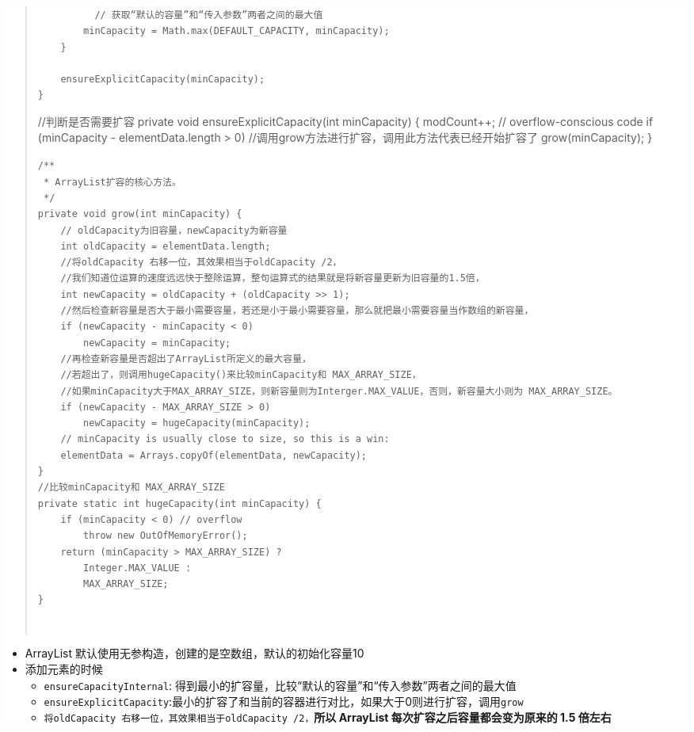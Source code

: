 >               // 获取“默认的容量”和“传入参数”两者之间的最大值
>             minCapacity = Math.max(DEFAULT_CAPACITY, minCapacity);
>         }
> 
>         ensureExplicitCapacity(minCapacity);
>     }
>    //判断是否需要扩容
>     private void ensureExplicitCapacity(int minCapacity) {
>         modCount++;
>         // overflow-conscious code
>         if (minCapacity - elementData.length > 0)
>             //调用grow方法进行扩容，调用此方法代表已经开始扩容了
>             grow(minCapacity);
>     }
> 
>     /**
>      * ArrayList扩容的核心方法。
>      */
>     private void grow(int minCapacity) {
>         // oldCapacity为旧容量，newCapacity为新容量
>         int oldCapacity = elementData.length;
>         //将oldCapacity 右移一位，其效果相当于oldCapacity /2，
>         //我们知道位运算的速度远远快于整除运算，整句运算式的结果就是将新容量更新为旧容量的1.5倍，
>         int newCapacity = oldCapacity + (oldCapacity >> 1);
>         //然后检查新容量是否大于最小需要容量，若还是小于最小需要容量，那么就把最小需要容量当作数组的新容量，
>         if (newCapacity - minCapacity < 0)
>             newCapacity = minCapacity;
>         //再检查新容量是否超出了ArrayList所定义的最大容量，
>         //若超出了，则调用hugeCapacity()来比较minCapacity和 MAX_ARRAY_SIZE，
>         //如果minCapacity大于MAX_ARRAY_SIZE，则新容量则为Interger.MAX_VALUE，否则，新容量大小则为 MAX_ARRAY_SIZE。
>         if (newCapacity - MAX_ARRAY_SIZE > 0)
>             newCapacity = hugeCapacity(minCapacity);
>         // minCapacity is usually close to size, so this is a win:
>         elementData = Arrays.copyOf(elementData, newCapacity);
>     }
>     //比较minCapacity和 MAX_ARRAY_SIZE
>     private static int hugeCapacity(int minCapacity) {
>         if (minCapacity < 0) // overflow
>             throw new OutOfMemoryError();
>         return (minCapacity > MAX_ARRAY_SIZE) ?
>             Integer.MAX_VALUE :
>             MAX_ARRAY_SIZE;
>     }
> ```
>
> 

+ ArrayList 默认使用无参构造，创建的是空数组，默认的初始化容量10
+ 添加元素的时候
  + `ensureCapacityInternal`: 得到最小的扩容量，比较“默认的容量”和“传入参数”两者之间的最大值
  + `ensureExplicitCapacity`:最小的扩容了和当前的容器进行对比，如果大于0则进行扩容，调用`grow`
  + `将oldCapacity 右移一位，其效果相当于oldCapacity /2，`**所以 ArrayList 每次扩容之后容量都会变为原来的 1.5 倍左右**

